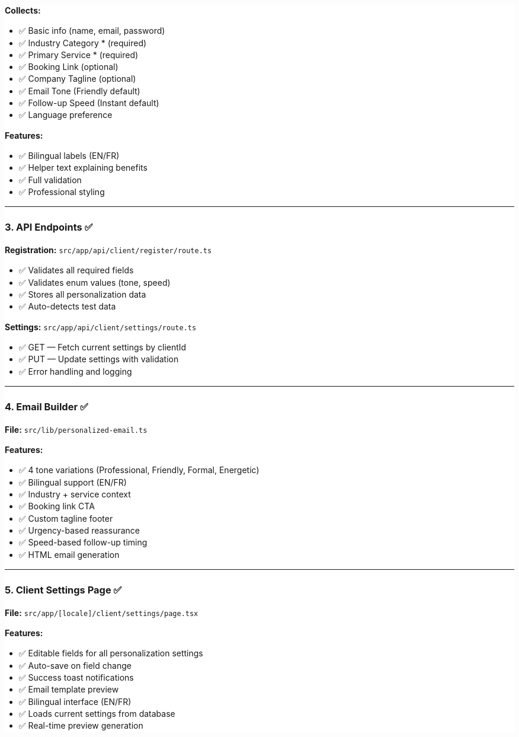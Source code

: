 **Collects:**
- ✅ Basic info (name, email, password)
- ✅ Industry Category * (required)
- ✅ Primary Service * (required)
- ✅ Booking Link (optional)
- ✅ Company Tagline (optional)
- ✅ Email Tone (Friendly default)
- ✅ Follow-up Speed (Instant default)
- ✅ Language preference

**Features:**
- ✅ Bilingual labels (EN/FR)
- ✅ Helper text explaining benefits
- ✅ Full validation
- ✅ Professional styling

---

### **3. API Endpoints ✅**

**Registration:** `src/app/api/client/register/route.ts`
- ✅ Validates all required fields
- ✅ Validates enum values (tone, speed)
- ✅ Stores all personalization data
- ✅ Auto-detects test data

**Settings:** `src/app/api/client/settings/route.ts`
- ✅ GET — Fetch current settings by clientId
- ✅ PUT — Update settings with validation
- ✅ Error handling and logging

---

### **4. Email Builder ✅**

**File:** `src/lib/personalized-email.ts`

**Features:**
- ✅ 4 tone variations (Professional, Friendly, Formal, Energetic)
- ✅ Bilingual support (EN/FR)
- ✅ Industry + service context
- ✅ Booking link CTA
- ✅ Custom tagline footer
- ✅ Urgency-based reassurance
- ✅ Speed-based follow-up timing
- ✅ HTML email generation

---

### **5. Client Settings Page ✅**

**File:** `src/app/[locale]/client/settings/page.tsx`

**Features:**
- ✅ Editable fields for all personalization settings
- ✅ Auto-save on field change
- ✅ Success toast notifications
- ✅ Email template preview
- ✅ Bilingual interface (EN/FR)
- ✅ Loads current settings from database
- ✅ Real-time preview generation
